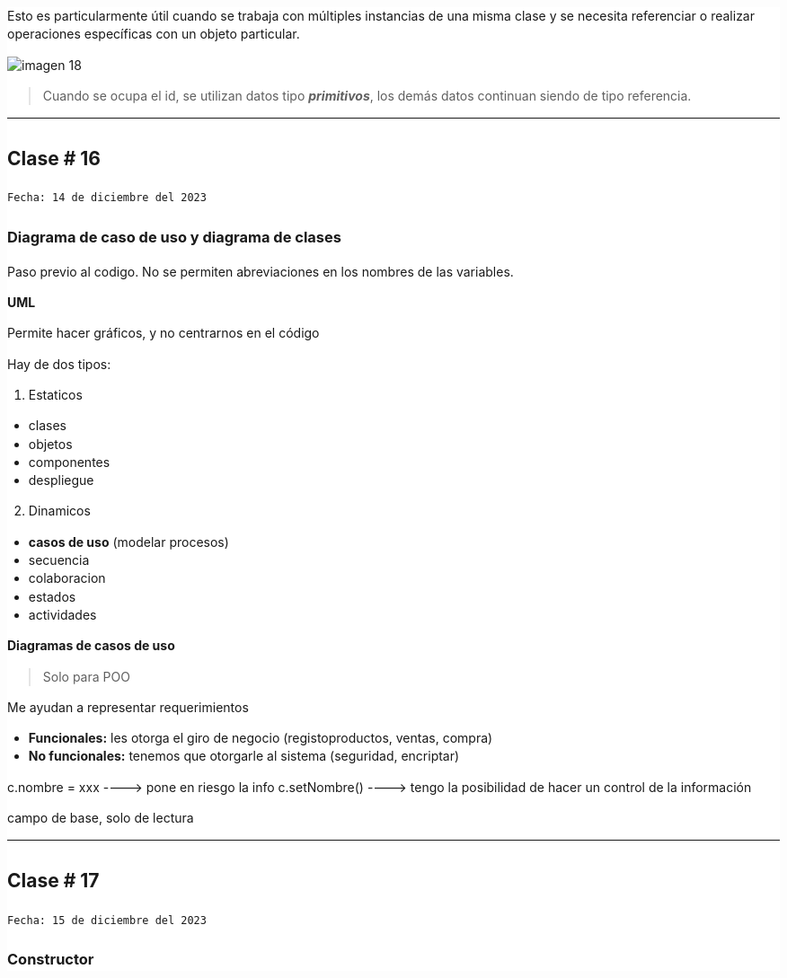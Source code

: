 Esto es particularmente útil cuando se trabaja con múltiples instancias de una misma clase y se necesita referenciar o realizar operaciones específicas con un objeto particular.

![imagen 18](18.png)

> Cuando se ocupa el id, se utilizan datos tipo ***primitivos***, los demás datos continuan siendo de tipo referencia.
 ---
## Clase # 16
    Fecha: 14 de diciembre del 2023
### Diagrama de caso de uso y diagrama de clases

Paso previo al codigo. No se permiten abreviaciones en los nombres de las variables.

**UML**

Permite hacer gráficos, y no centrarnos en el código

Hay de dos tipos:

1. Estaticos

- clases
- objetos
- componentes
- despliegue

2. Dinamicos

- **casos de uso** (modelar procesos)
- secuencia
- colaboracion
- estados
- actividades

**Diagramas de casos de uso**

> Solo para POO 

Me ayudan a representar requerimientos

- **Funcionales:** les otorga el giro de negocio (registoproductos, ventas, compra)
- **No funcionales:** tenemos que otorgarle al sistema (seguridad, encriptar)


c.nombre = xxx ----> pone en riesgo la info
c.setNombre() ----> tengo la posibilidad de hacer un control de la información 

campo de base, solo de lectura

 ---
## Clase # 17
    Fecha: 15 de diciembre del 2023
### Constructor
